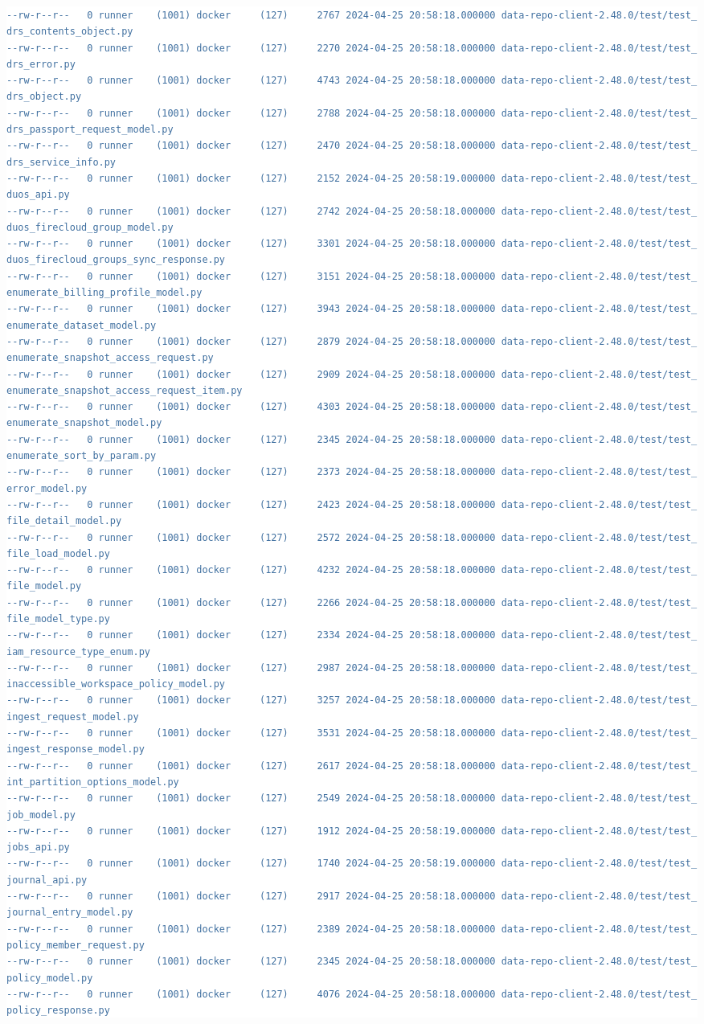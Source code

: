 ```diff
--rw-r--r--   0 runner    (1001) docker     (127)     2767 2024-04-25 20:58:18.000000 data-repo-client-2.48.0/test/test_drs_contents_object.py
--rw-r--r--   0 runner    (1001) docker     (127)     2270 2024-04-25 20:58:18.000000 data-repo-client-2.48.0/test/test_drs_error.py
--rw-r--r--   0 runner    (1001) docker     (127)     4743 2024-04-25 20:58:18.000000 data-repo-client-2.48.0/test/test_drs_object.py
--rw-r--r--   0 runner    (1001) docker     (127)     2788 2024-04-25 20:58:18.000000 data-repo-client-2.48.0/test/test_drs_passport_request_model.py
--rw-r--r--   0 runner    (1001) docker     (127)     2470 2024-04-25 20:58:18.000000 data-repo-client-2.48.0/test/test_drs_service_info.py
--rw-r--r--   0 runner    (1001) docker     (127)     2152 2024-04-25 20:58:19.000000 data-repo-client-2.48.0/test/test_duos_api.py
--rw-r--r--   0 runner    (1001) docker     (127)     2742 2024-04-25 20:58:18.000000 data-repo-client-2.48.0/test/test_duos_firecloud_group_model.py
--rw-r--r--   0 runner    (1001) docker     (127)     3301 2024-04-25 20:58:18.000000 data-repo-client-2.48.0/test/test_duos_firecloud_groups_sync_response.py
--rw-r--r--   0 runner    (1001) docker     (127)     3151 2024-04-25 20:58:18.000000 data-repo-client-2.48.0/test/test_enumerate_billing_profile_model.py
--rw-r--r--   0 runner    (1001) docker     (127)     3943 2024-04-25 20:58:18.000000 data-repo-client-2.48.0/test/test_enumerate_dataset_model.py
--rw-r--r--   0 runner    (1001) docker     (127)     2879 2024-04-25 20:58:18.000000 data-repo-client-2.48.0/test/test_enumerate_snapshot_access_request.py
--rw-r--r--   0 runner    (1001) docker     (127)     2909 2024-04-25 20:58:18.000000 data-repo-client-2.48.0/test/test_enumerate_snapshot_access_request_item.py
--rw-r--r--   0 runner    (1001) docker     (127)     4303 2024-04-25 20:58:18.000000 data-repo-client-2.48.0/test/test_enumerate_snapshot_model.py
--rw-r--r--   0 runner    (1001) docker     (127)     2345 2024-04-25 20:58:18.000000 data-repo-client-2.48.0/test/test_enumerate_sort_by_param.py
--rw-r--r--   0 runner    (1001) docker     (127)     2373 2024-04-25 20:58:18.000000 data-repo-client-2.48.0/test/test_error_model.py
--rw-r--r--   0 runner    (1001) docker     (127)     2423 2024-04-25 20:58:18.000000 data-repo-client-2.48.0/test/test_file_detail_model.py
--rw-r--r--   0 runner    (1001) docker     (127)     2572 2024-04-25 20:58:18.000000 data-repo-client-2.48.0/test/test_file_load_model.py
--rw-r--r--   0 runner    (1001) docker     (127)     4232 2024-04-25 20:58:18.000000 data-repo-client-2.48.0/test/test_file_model.py
--rw-r--r--   0 runner    (1001) docker     (127)     2266 2024-04-25 20:58:18.000000 data-repo-client-2.48.0/test/test_file_model_type.py
--rw-r--r--   0 runner    (1001) docker     (127)     2334 2024-04-25 20:58:18.000000 data-repo-client-2.48.0/test/test_iam_resource_type_enum.py
--rw-r--r--   0 runner    (1001) docker     (127)     2987 2024-04-25 20:58:18.000000 data-repo-client-2.48.0/test/test_inaccessible_workspace_policy_model.py
--rw-r--r--   0 runner    (1001) docker     (127)     3257 2024-04-25 20:58:18.000000 data-repo-client-2.48.0/test/test_ingest_request_model.py
--rw-r--r--   0 runner    (1001) docker     (127)     3531 2024-04-25 20:58:18.000000 data-repo-client-2.48.0/test/test_ingest_response_model.py
--rw-r--r--   0 runner    (1001) docker     (127)     2617 2024-04-25 20:58:18.000000 data-repo-client-2.48.0/test/test_int_partition_options_model.py
--rw-r--r--   0 runner    (1001) docker     (127)     2549 2024-04-25 20:58:18.000000 data-repo-client-2.48.0/test/test_job_model.py
--rw-r--r--   0 runner    (1001) docker     (127)     1912 2024-04-25 20:58:19.000000 data-repo-client-2.48.0/test/test_jobs_api.py
--rw-r--r--   0 runner    (1001) docker     (127)     1740 2024-04-25 20:58:19.000000 data-repo-client-2.48.0/test/test_journal_api.py
--rw-r--r--   0 runner    (1001) docker     (127)     2917 2024-04-25 20:58:18.000000 data-repo-client-2.48.0/test/test_journal_entry_model.py
--rw-r--r--   0 runner    (1001) docker     (127)     2389 2024-04-25 20:58:18.000000 data-repo-client-2.48.0/test/test_policy_member_request.py
--rw-r--r--   0 runner    (1001) docker     (127)     2345 2024-04-25 20:58:18.000000 data-repo-client-2.48.0/test/test_policy_model.py
--rw-r--r--   0 runner    (1001) docker     (127)     4076 2024-04-25 20:58:18.000000 data-repo-client-2.48.0/test/test_policy_response.py
```